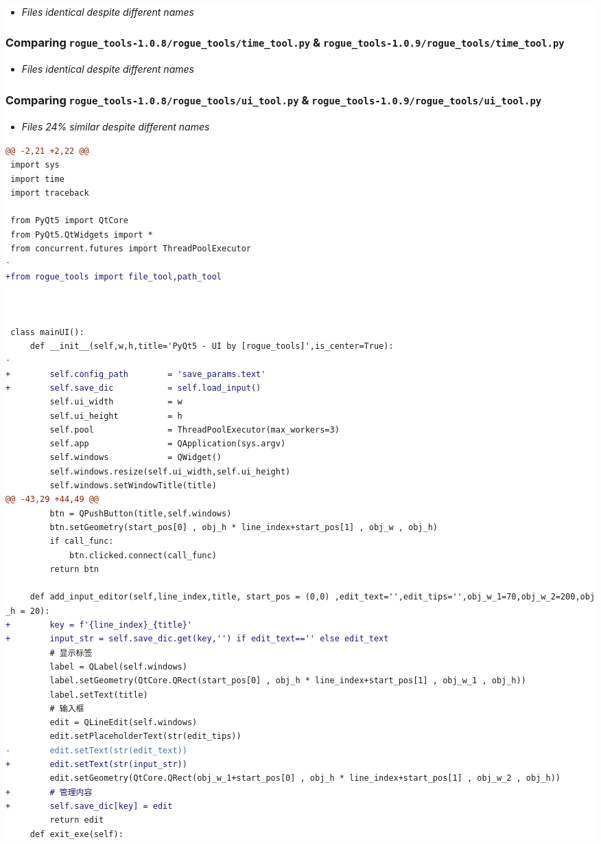  * *Files identical despite different names*

### Comparing `rogue_tools-1.0.8/rogue_tools/time_tool.py` & `rogue_tools-1.0.9/rogue_tools/time_tool.py`

 * *Files identical despite different names*

### Comparing `rogue_tools-1.0.8/rogue_tools/ui_tool.py` & `rogue_tools-1.0.9/rogue_tools/ui_tool.py`

 * *Files 24% similar despite different names*

```diff
@@ -2,21 +2,22 @@
 import sys
 import time
 import traceback
 
 from PyQt5 import QtCore
 from PyQt5.QtWidgets import *
 from concurrent.futures import ThreadPoolExecutor
-
+from rogue_tools import file_tool,path_tool
 
 
 
 class mainUI():
     def __init__(self,w,h,title='PyQt5 - UI by [rogue_tools]',is_center=True):
-        
+        self.config_path        = 'save_params.text'
+        self.save_dic           = self.load_input()
         self.ui_width           = w
         self.ui_height          = h
         self.pool               = ThreadPoolExecutor(max_workers=3)
         self.app                = QApplication(sys.argv)
         self.windows            = QWidget()
         self.windows.resize(self.ui_width,self.ui_height)
         self.windows.setWindowTitle(title)
@@ -43,29 +44,49 @@
         btn = QPushButton(title,self.windows)
         btn.setGeometry(start_pos[0] , obj_h * line_index+start_pos[1] , obj_w , obj_h)
         if call_func:
             btn.clicked.connect(call_func)
         return btn
         
     def add_input_editor(self,line_index,title, start_pos = (0,0) ,edit_text='',edit_tips='',obj_w_1=70,obj_w_2=200,obj_h = 20):
+        key = f'{line_index}_{title}'
+        input_str = self.save_dic.get(key,'') if edit_text=='' else edit_text
         # 显示标签
         label = QLabel(self.windows)
         label.setGeometry(QtCore.QRect(start_pos[0] , obj_h * line_index+start_pos[1] , obj_w_1 , obj_h))
         label.setText(title)
         # 输入框
         edit = QLineEdit(self.windows)
         edit.setPlaceholderText(str(edit_tips))
-        edit.setText(str(edit_text))
+        edit.setText(str(input_str))
         edit.setGeometry(QtCore.QRect(obj_w_1+start_pos[0] , obj_h * line_index+start_pos[1] , obj_w_2 , obj_h))
+        # 管理内容
+        self.save_dic[key] = edit
         return edit
     def exit_exe(self):
```